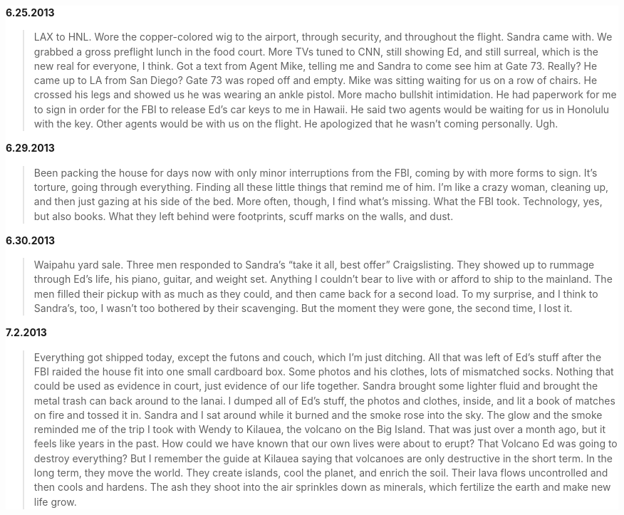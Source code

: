 **6.25.2013**

> LAX to HNL. Wore the copper-colored wig to the airport, through security,
> and throughout the flight. Sandra came with. We grabbed a gross preflight
> lunch in the food court. More TVs tuned to CNN, still showing Ed, and still
> surreal, which is the new real for everyone, I think. Got a text from Agent
> Mike, telling me and Sandra to come see him at Gate 73. Really? He came up
> to LA from San Diego? Gate 73 was roped off and empty. Mike was sitting
> waiting for us on a row of chairs. He crossed his legs and showed us he was
> wearing an ankle pistol. More macho bullshit intimidation. He had paperwork
> for me to sign in order for the FBI to release Ed’s car keys to me in
> Hawaii. He said two agents would be waiting for us in Honolulu with the key.
> Other agents would be with us on the flight. He apologized that he wasn’t
> coming personally. Ugh.

**6.29.2013**

> Been packing the house for days now with only minor interruptions from the
> FBI, coming by with more forms to sign. It’s torture, going through
> everything. Finding all these little things that remind me of him. I’m like
> a crazy woman, cleaning up, and then just gazing at his side of the bed.
> More often, though, I find what’s missing. What the FBI took. Technology,
> yes, but also books. What they left behind were footprints, scuff marks on
> the walls, and dust.

**6.30.2013**

> Waipahu yard sale. Three men responded to Sandra’s “take it all, best offer”
> Craigslisting. They showed up to rummage through Ed’s life, his piano,
> guitar, and weight set. Anything I couldn’t bear to live with or afford to
> ship to the mainland. The men filled their pickup with as much as they
> could, and then came back for a second load. To my surprise, and I think to
> Sandra’s, too, I wasn’t too bothered by their scavenging. But the moment
> they were gone, the second time, I lost it.

**7.2.2013**

> Everything got shipped today, except the futons and couch, which I’m just
> ditching. All that was left of Ed’s stuff after the FBI raided the house fit
> into one small cardboard box. Some photos and his clothes, lots of
> mismatched socks. Nothing that could be used as evidence in court, just
> evidence of our life together. Sandra brought some lighter fluid and brought
> the metal trash can back around to the lanai. I dumped all of Ed’s stuff,
> the photos and clothes, inside, and lit a book of matches on fire and tossed
> it in. Sandra and I sat around while it burned and the smoke rose into the
> sky. The glow and the smoke reminded me of the trip I took with Wendy to
> Kilauea, the volcano on the Big Island. That was just over a month ago, but
> it feels like years in the past. How could we have known that our own lives
> were about to erupt? That Volcano Ed was going to destroy everything? But I
> remember the guide at Kilauea saying that volcanoes are only destructive in
> the short term. In the long term, they move the world. They create islands,
> cool the planet, and enrich the soil. Their lava flows uncontrolled and then
> cools and hardens. The ash they shoot into the air sprinkles down as
> minerals, which fertilize the earth and make new life grow.
